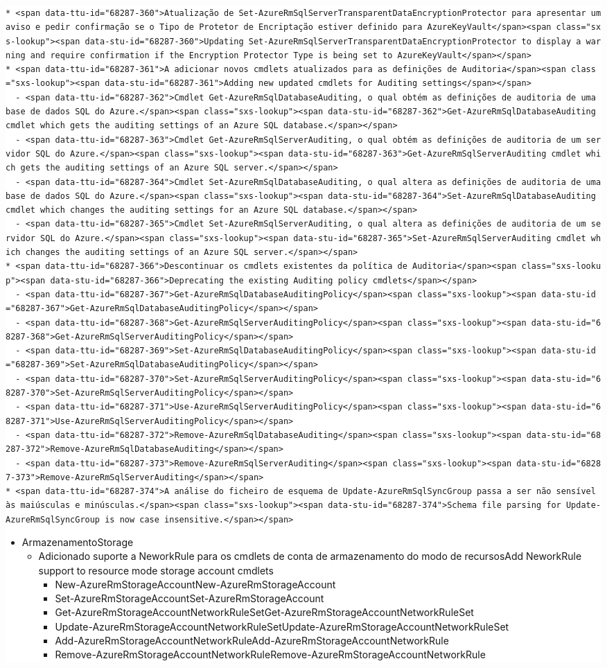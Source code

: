     * <span data-ttu-id="68287-360">Atualização de Set-AzureRmSqlServerTransparentDataEncryptionProtector para apresentar um aviso e pedir confirmação se o Tipo de Protetor de Encriptação estiver definido para AzureKeyVault</span><span class="sxs-lookup"><span data-stu-id="68287-360">Updating Set-AzureRmSqlServerTransparentDataEncryptionProtector to display a warning and require confirmation if the Encryption Protector Type is being set to AzureKeyVault</span></span>
    * <span data-ttu-id="68287-361">A adicionar novos cmdlets atualizados para as definições de Auditoria</span><span class="sxs-lookup"><span data-stu-id="68287-361">Adding new updated cmdlets for Auditing settings</span></span>
      - <span data-ttu-id="68287-362">Cmdlet Get-AzureRmSqlDatabaseAuditing, o qual obtém as definições de auditoria de uma base de dados SQL do Azure.</span><span class="sxs-lookup"><span data-stu-id="68287-362">Get-AzureRmSqlDatabaseAuditing cmdlet which gets the auditing settings of an Azure SQL database.</span></span>
      - <span data-ttu-id="68287-363">Cmdlet Get-AzureRmSqlServerAuditing, o qual obtém as definições de auditoria de um servidor SQL do Azure.</span><span class="sxs-lookup"><span data-stu-id="68287-363">Get-AzureRmSqlServerAuditing cmdlet which gets the auditing settings of an Azure SQL server.</span></span>
      - <span data-ttu-id="68287-364">Cmdlet Set-AzureRmSqlDatabaseAuditing, o qual altera as definições de auditoria de uma base de dados SQL do Azure.</span><span class="sxs-lookup"><span data-stu-id="68287-364">Set-AzureRmSqlDatabaseAuditing cmdlet which changes the auditing settings for an Azure SQL database.</span></span>
      - <span data-ttu-id="68287-365">Cmdlet Set-AzureRmSqlServerAuditing, o qual altera as definições de auditoria de um servidor SQL do Azure.</span><span class="sxs-lookup"><span data-stu-id="68287-365">Set-AzureRmSqlServerAuditing cmdlet which changes the auditing settings of an Azure SQL server.</span></span>
    * <span data-ttu-id="68287-366">Descontinuar os cmdlets existentes da política de Auditoria</span><span class="sxs-lookup"><span data-stu-id="68287-366">Deprecating the existing Auditing policy cmdlets</span></span>
      - <span data-ttu-id="68287-367">Get-AzureRmSqlDatabaseAuditingPolicy</span><span class="sxs-lookup"><span data-stu-id="68287-367">Get-AzureRmSqlDatabaseAuditingPolicy</span></span>
      - <span data-ttu-id="68287-368">Get-AzureRmSqlServerAuditingPolicy</span><span class="sxs-lookup"><span data-stu-id="68287-368">Get-AzureRmSqlServerAuditingPolicy</span></span>
      - <span data-ttu-id="68287-369">Set-AzureRmSqlDatabaseAuditingPolicy</span><span class="sxs-lookup"><span data-stu-id="68287-369">Set-AzureRmSqlDatabaseAuditingPolicy</span></span>
      - <span data-ttu-id="68287-370">Set-AzureRmSqlServerAuditingPolicy</span><span class="sxs-lookup"><span data-stu-id="68287-370">Set-AzureRmSqlServerAuditingPolicy</span></span>
      - <span data-ttu-id="68287-371">Use-AzureRmSqlServerAuditingPolicy</span><span class="sxs-lookup"><span data-stu-id="68287-371">Use-AzureRmSqlServerAuditingPolicy</span></span>
      - <span data-ttu-id="68287-372">Remove-AzureRmSqlDatabaseAuditing</span><span class="sxs-lookup"><span data-stu-id="68287-372">Remove-AzureRmSqlDatabaseAuditing</span></span>
      - <span data-ttu-id="68287-373">Remove-AzureRmSqlServerAuditing</span><span class="sxs-lookup"><span data-stu-id="68287-373">Remove-AzureRmSqlServerAuditing</span></span>
    * <span data-ttu-id="68287-374">A análise do ficheiro de esquema de Update-AzureRmSqlSyncGroup passa a ser não sensível às maiúsculas e minúsculas.</span><span class="sxs-lookup"><span data-stu-id="68287-374">Schema file parsing for Update-AzureRmSqlSyncGroup is now case insensitive.</span></span>
* <span data-ttu-id="68287-375">Armazenamento</span><span class="sxs-lookup"><span data-stu-id="68287-375">Storage</span></span>
    * <span data-ttu-id="68287-376">Adicionado suporte a NeworkRule para os cmdlets de conta de armazenamento do modo de recursos</span><span class="sxs-lookup"><span data-stu-id="68287-376">Add NeworkRule support to resource mode storage account cmdlets</span></span>
      - <span data-ttu-id="68287-377">New-AzureRmStorageAccount</span><span class="sxs-lookup"><span data-stu-id="68287-377">New-AzureRmStorageAccount</span></span>
      - <span data-ttu-id="68287-378">Set-AzureRmStorageAccount</span><span class="sxs-lookup"><span data-stu-id="68287-378">Set-AzureRmStorageAccount</span></span>
      - <span data-ttu-id="68287-379">Get-AzureRmStorageAccountNetworkRuleSet</span><span class="sxs-lookup"><span data-stu-id="68287-379">Get-AzureRmStorageAccountNetworkRuleSet</span></span>
      - <span data-ttu-id="68287-380">Update-AzureRmStorageAccountNetworkRuleSet</span><span class="sxs-lookup"><span data-stu-id="68287-380">Update-AzureRmStorageAccountNetworkRuleSet</span></span>
      - <span data-ttu-id="68287-381">Add-AzureRmStorageAccountNetworkRule</span><span class="sxs-lookup"><span data-stu-id="68287-381">Add-AzureRmStorageAccountNetworkRule</span></span>
      - <span data-ttu-id="68287-382">Remove-AzureRmStorageAccountNetworkRule</span><span class="sxs-lookup"><span data-stu-id="68287-382">Remove-AzureRmStorageAccountNetworkRule</span></span>
